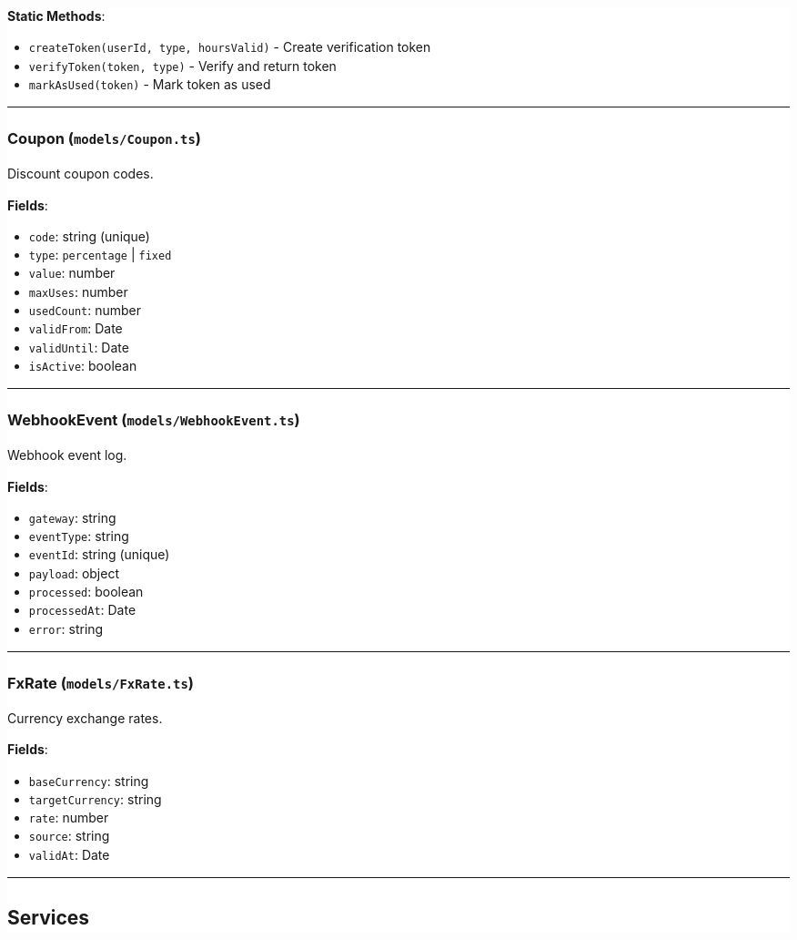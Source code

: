 **Static Methods**:

- `createToken(userId, type, hoursValid)` - Create verification token
- `verifyToken(token, type)` - Verify and return token
- `markAsUsed(token)` - Mark token as used

---

### Coupon (`models/Coupon.ts`)

Discount coupon codes.

**Fields**:

- `code`: string (unique)
- `type`: `percentage` | `fixed`
- `value`: number
- `maxUses`: number
- `usedCount`: number
- `validFrom`: Date
- `validUntil`: Date
- `isActive`: boolean

---

### WebhookEvent (`models/WebhookEvent.ts`)

Webhook event log.

**Fields**:

- `gateway`: string
- `eventType`: string
- `eventId`: string (unique)
- `payload`: object
- `processed`: boolean
- `processedAt`: Date
- `error`: string

---

### FxRate (`models/FxRate.ts`)

Currency exchange rates.

**Fields**:

- `baseCurrency`: string
- `targetCurrency`: string
- `rate`: number
- `source`: string
- `validAt`: Date

---

## Services

